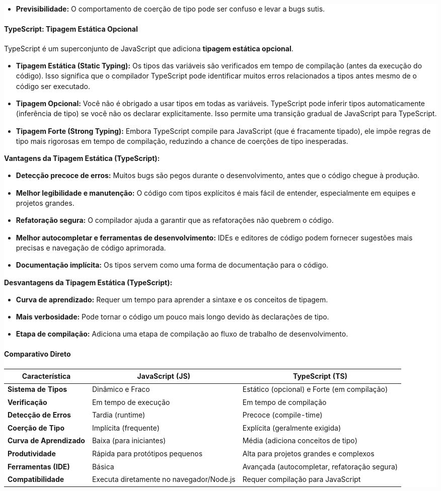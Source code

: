 - **Previsibilidade:** O comportamento de coerção de tipo pode ser confuso e levar a bugs sutis.

#### TypeScript: Tipagem Estática Opcional

TypeScript é um superconjunto de JavaScript que adiciona **tipagem estática opcional**.

- **Tipagem Estática (Static Typing):** Os tipos das variáveis são verificados em tempo de compilação (antes da execução do código). Isso significa que o compilador TypeScript pode identificar muitos erros relacionados a tipos antes mesmo de o código ser executado.

- **Tipagem Opcional:** Você não é obrigado a usar tipos em todas as variáveis. TypeScript pode inferir tipos automaticamente (inferência de tipo) se você não os declarar explicitamente. Isso permite uma transição gradual de JavaScript para TypeScript.

- **Tipagem Forte (Strong Typing):** Embora TypeScript compile para JavaScript (que é fracamente tipado), ele impõe regras de tipo mais rigorosas em tempo de compilação, reduzindo a chance de coerções de tipo inesperadas.

**Vantagens da Tipagem Estática (TypeScript):**

- **Detecção precoce de erros:** Muitos bugs são pegos durante o desenvolvimento, antes que o código chegue à produção.

- **Melhor legibilidade e manutenção:** O código com tipos explícitos é mais fácil de entender, especialmente em equipes e projetos grandes.

- **Refatoração segura:** O compilador ajuda a garantir que as refatorações não quebrem o código.

- **Melhor autocompletar e ferramentas de desenvolvimento:** IDEs e editores de código podem fornecer sugestões mais precisas e navegação de código aprimorada.

- **Documentação implícita:** Os tipos servem como uma forma de documentação para o código.

**Desvantagens da Tipagem Estática (TypeScript):**

- **Curva de aprendizado:** Requer um tempo para aprender a sintaxe e os conceitos de tipagem.

- **Mais verbosidade:** Pode tornar o código um pouco mais longo devido às declarações de tipo.

- **Etapa de compilação:** Adiciona uma etapa de compilação ao fluxo de trabalho de desenvolvimento.

#### Comparativo Direto

| Característica | JavaScript (JS) | TypeScript (TS) |
| --- | --- | --- |
| **Sistema de Tipos** | Dinâmico e Fraco | Estático (opcional) e Forte (em compilação) |
| **Verificação** | Em tempo de execução | Em tempo de compilação |
| **Detecção de Erros** | Tardia (runtime) | Precoce (compile-time) |
| **Coerção de Tipo** | Implícita (frequente) | Explícita (geralmente exigida) |
| **Curva de Aprendizado** | Baixa (para iniciantes) | Média (adiciona conceitos de tipo) |
| **Produtividade** | Rápida para protótipos pequenos | Alta para projetos grandes e complexos |
| **Ferramentas (IDE)** | Básica | Avançada (autocompletar, refatoração segura) |
| **Compatibilidade** | Executa diretamente no navegador/Node.js | Requer compilação para JavaScript |
